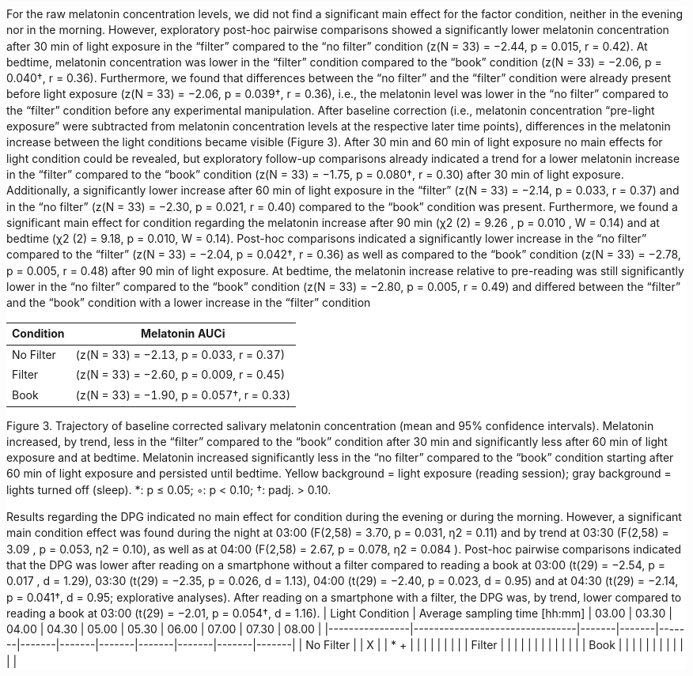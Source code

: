 For the raw melatonin concentration levels, we did not find a significant main effect for the factor condition, neither in the evening nor in the morning. However, exploratory post-hoc pairwise comparisons showed a significantly lower melatonin concentration after 30 min of light exposure in the “filter” compared to the “no filter” condition (z(N = 33) = −2.44, p = 0.015, r = 0.42). At bedtime, melatonin concentration was lower in the “filter” condition compared to the “book” condition (z(N = 33) = −2.06, p = 0.040†, r = 0.36). Furthermore, we found that differences between the “no filter” and the “filter” condition were already present before light exposure (z(N = 33) = −2.06, p = 0.039†, r = 0.36), i.e., the melatonin level was lower in the “no filter” compared to the “filter” condition before any experimental manipulation. After baseline correction (i.e., melatonin concentration “pre-light exposure” were subtracted from melatonin concentration levels at the respective later time points), differences in the melatonin increase between the light conditions became visible (Figure 3). After 30 min and 60 min of light exposure no main effects for light condition could be revealed, but exploratory follow-up comparisons already indicated a trend for a lower melatonin increase in the “filter” compared to the “book” condition (z(N = 33) = −1.75, p = 0.080†, r = 0.30) after 30 min of light exposure. Additionally, a significantly lower increase after 60 min of light exposure in the “filter” (z(N = 33) = −2.14, p = 0.033, r = 0.37) and in the “no filter” (z(N = 33) = −2.30, p = 0.021, r = 0.40) compared to the “book” condition was present. Furthermore, we found a significant main effect for condition regarding the melatonin increase after 90 min (χ2 (2) = 9.26 , p = 0.010 , W = 0.14) and at bedtime (χ2 (2) = 9.18, p = 0.010, W = 0.14). Post-hoc comparisons indicated a significantly lower increase in the “no filter” compared to the “filter” (z(N = 33) = −2.04, p = 0.042†, r = 0.36) as well as compared to the “book” condition (z(N = 33) = −2.78, p = 0.005, r = 0.48) after 90 min of light exposure. At bedtime, the melatonin increase relative to pre-reading was still significantly lower in the “no filter” compared to the “book” condition (z(N = 33) = −2.80, p = 0.005, r = 0.49) and differed between the “filter” and the “book” condition with a lower increase in the “filter” condition

| Condition      | Melatonin AUCi |
|----------------|-----------------|
| No Filter      | (z(N = 33) = −2.13, p = 0.033, r = 0.37) |
| Filter         | (z(N = 33) = −2.60, p = 0.009, r = 0.45) |
| Book           | (z(N = 33) = −1.90, p = 0.057†, r = 0.33) |

Figure 3. Trajectory of baseline corrected salivary melatonin concentration (mean and 95% confidence intervals). Melatonin increased, by trend, less in the “filter” compared to the “book” condition after 30 min and significantly less after 60 min of light exposure and at bedtime. Melatonin increased significantly less in the “no filter” compared to the “book” condition starting after 60 min of light exposure and persisted until bedtime. Yellow background = light exposure (reading session); gray background = lights turned off (sleep). *: p ≤ 0.05; ◦: p < 0.10; †: padj. > 0.10.

Results regarding the DPG indicated no main effect for condition during the evening or during the morning. However, a significant main condition effect was found during the night at 03:00 (F(2,58) = 3.70, p = 0.031, η2 = 0.11) and by trend at 03:30 (F(2,58) = 3.09 , p = 0.053, η2 = 0.10), as well as at 04:00 (F(2,58) = 2.67, p = 0.078, η2 = 0.084 ). Post-hoc pairwise comparisons indicated that the DPG was lower after reading on a smartphone without a filter compared to reading a book at 03:00 (t(29) = −2.54, p = 0.017 , d = 1.29), 03:30 (t(29) = −2.35, p = 0.026, d = 1.13), 04:00 (t(29) = −2.40, p = 0.023, d = 0.95) and at 04:30 (t(29) = −2.14, p = 0.041†, d = 0.95; explorative analyses). After reading on a smartphone with a filter, the DPG was, by trend, lower compared to reading a book at 03:00 (t(29) = −2.01, p = 0.054†, d = 1.16). | Light Condition | Average sampling time [hh:mm] | 03.00 | 03.30 | 04.00 | 04.30 | 05.00 | 05.30 | 06.00 | 07.00 | 07.30 | 08.00 |
|----------------|--------------------------------|-------|-------|-------|-------|-------|-------|-------|-------|-------|-------|
| No Filter      |                                | X     |       | * +   |       |       |       |       |       |       |       |
| Filter         |                                |       |       |       |       |       |       |       |       |       |       |
| Book           |                                |       |       |       |       |       |       |       |       |       |       |
